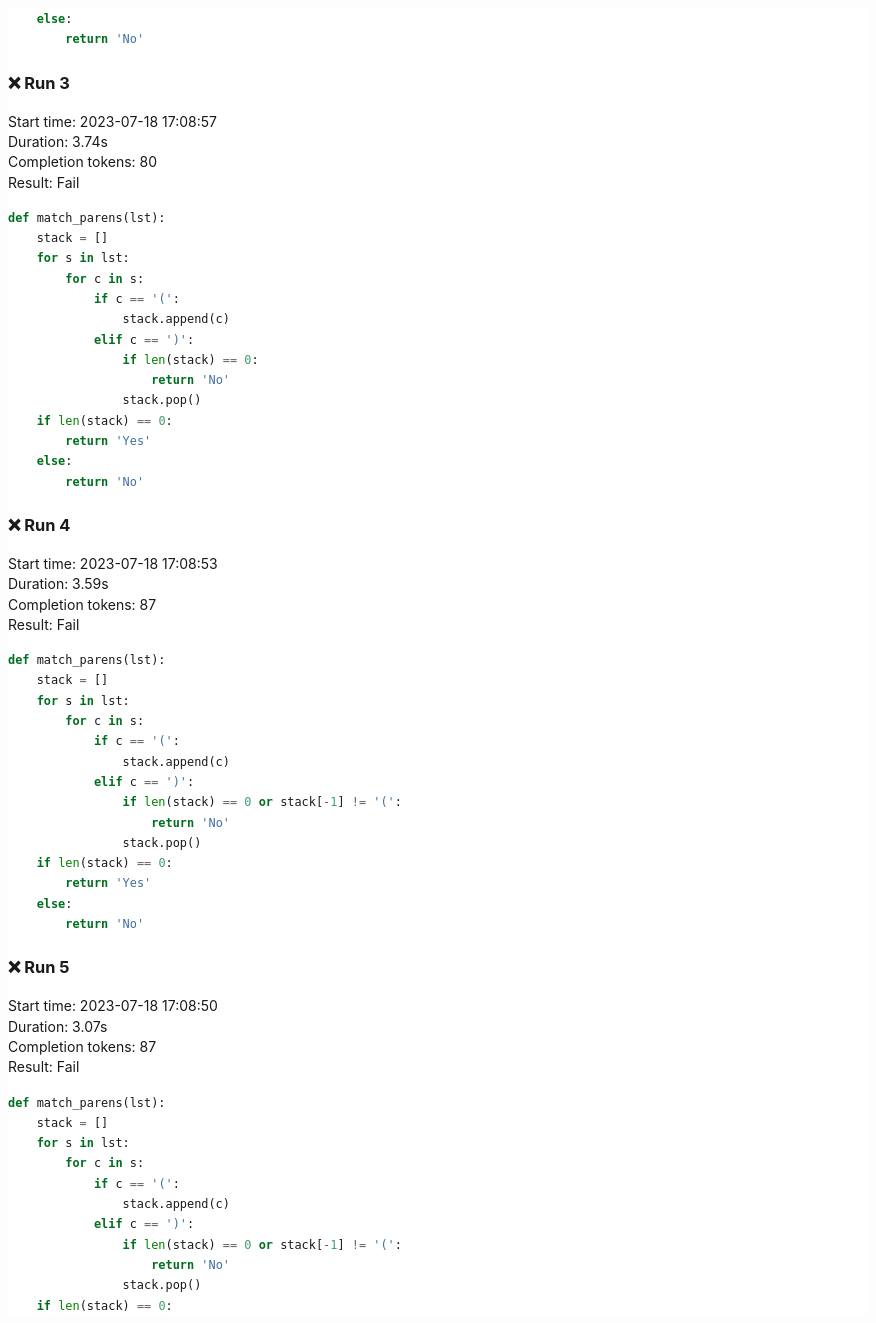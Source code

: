 ```python
    else:
        return 'No'
```
### ❌ Run 3
Start time: 2023-07-18 17:08:57<br />
Duration: 3.74s<br />
Completion tokens: 80<br />
Result: Fail
```python
def match_parens(lst):
    stack = []
    for s in lst:
        for c in s:
            if c == '(':
                stack.append(c)
            elif c == ')':
                if len(stack) == 0:
                    return 'No'
                stack.pop()
    if len(stack) == 0:
        return 'Yes'
    else:
        return 'No'
```
### ❌ Run 4
Start time: 2023-07-18 17:08:53<br />
Duration: 3.59s<br />
Completion tokens: 87<br />
Result: Fail
```python
def match_parens(lst):
    stack = []
    for s in lst:
        for c in s:
            if c == '(':
                stack.append(c)
            elif c == ')':
                if len(stack) == 0 or stack[-1] != '(':
                    return 'No'
                stack.pop()
    if len(stack) == 0:
        return 'Yes'
    else:
        return 'No'
```
### ❌ Run 5
Start time: 2023-07-18 17:08:50<br />
Duration: 3.07s<br />
Completion tokens: 87<br />
Result: Fail
```python
def match_parens(lst):
    stack = []
    for s in lst:
        for c in s:
            if c == '(':
                stack.append(c)
            elif c == ')':
                if len(stack) == 0 or stack[-1] != '(':
                    return 'No'
                stack.pop()
    if len(stack) == 0:
```